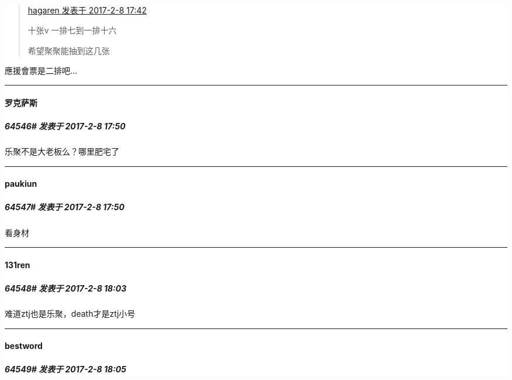 

<blockquote><a href="httphttps://bbs.saraba1st.com/2b/forum.php?mod=redirect&amp;goto=findpost&amp;pid=35150612&amp;ptid=1105387" target="_blank">hagaren 发表于 2017-2-8 17:42</a>

十张v 一排七到一排十六


希望聚聚能抽到这几张</blockquote>
應援會票是二排吧...







-----

####  罗克萨斯  
##### 64546#       发表于 2017-2-8 17:50




乐聚不是大老板么？哪里肥宅了







-----

####  paukiun  
##### 64547#       发表于 2017-2-8 17:50




看身材







-----

####  131ren  
##### 64548#       发表于 2017-2-8 18:03




难道ztj也是乐聚，death才是ztj小号







-----

####  bestword  
##### 64549#       发表于 2017-2-8 18:05
